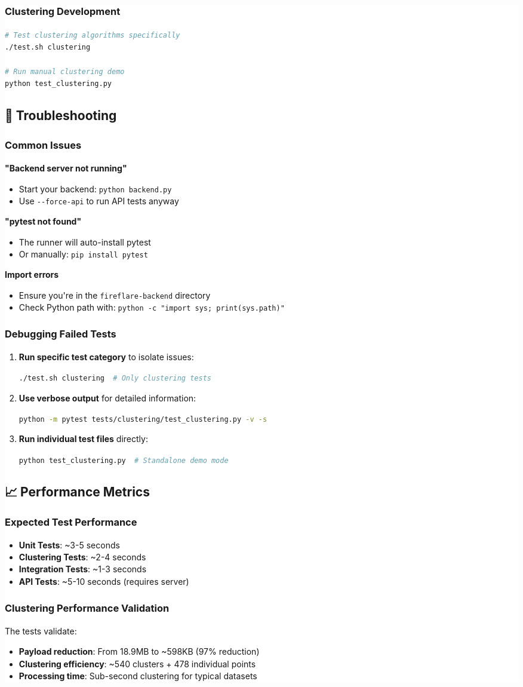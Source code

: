 ### Clustering Development
```bash
# Test clustering algorithms specifically
./test.sh clustering

# Run manual clustering demo
python test_clustering.py
```

## 🐛 Troubleshooting

### Common Issues

**"Backend server not running"**
- Start your backend: `python backend.py`
- Use `--force-api` to run API tests anyway

**"pytest not found"**
- The runner will auto-install pytest
- Or manually: `pip install pytest`

**Import errors**
- Ensure you're in the `fireflare-backend` directory
- Check Python path with: `python -c "import sys; print(sys.path)"`

### Debugging Failed Tests

1. **Run specific test category** to isolate issues:
   ```bash
   ./test.sh clustering  # Only clustering tests
   ```

2. **Use verbose output** for detailed information:
   ```bash
   python -m pytest tests/clustering/test_clustering.py -v -s
   ```

3. **Run individual test files** directly:
   ```bash
   python test_clustering.py  # Standalone demo mode
   ```

## 📈 Performance Metrics

### Expected Test Performance
- **Unit Tests**: ~3-5 seconds
- **Clustering Tests**: ~2-4 seconds
- **Integration Tests**: ~1-3 seconds
- **API Tests**: ~5-10 seconds (requires server)

### Clustering Performance Validation
The tests validate:
- **Payload reduction**: From 18.9MB to ~598KB (97% reduction)
- **Clustering efficiency**: ~540 clusters + 478 individual points
- **Processing time**: Sub-second clustering for typical datasets
